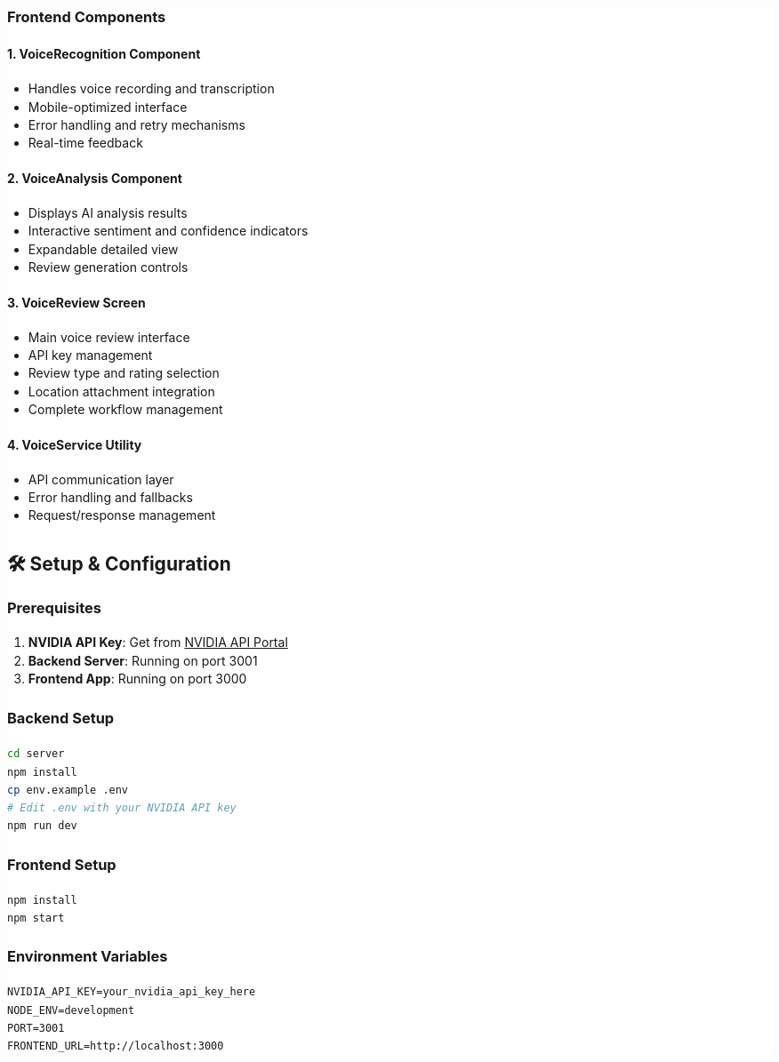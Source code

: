 ### Frontend Components

#### 1. VoiceRecognition Component
- Handles voice recording and transcription
- Mobile-optimized interface
- Error handling and retry mechanisms
- Real-time feedback

#### 2. VoiceAnalysis Component
- Displays AI analysis results
- Interactive sentiment and confidence indicators
- Expandable detailed view
- Review generation controls

#### 3. VoiceReview Screen
- Main voice review interface
- API key management
- Review type and rating selection
- Location attachment integration
- Complete workflow management

#### 4. VoiceService Utility
- API communication layer
- Error handling and fallbacks
- Request/response management

## 🛠️ Setup & Configuration

### Prerequisites
1. **NVIDIA API Key**: Get from [NVIDIA API Portal](https://integrate.api.nvidia.com)
2. **Backend Server**: Running on port 3001
3. **Frontend App**: Running on port 3000

### Backend Setup
```bash
cd server
npm install
cp env.example .env
# Edit .env with your NVIDIA API key
npm run dev
```

### Frontend Setup
```bash
npm install
npm start
```

### Environment Variables
```env
NVIDIA_API_KEY=your_nvidia_api_key_here
NODE_ENV=development
PORT=3001
FRONTEND_URL=http://localhost:3000
```
